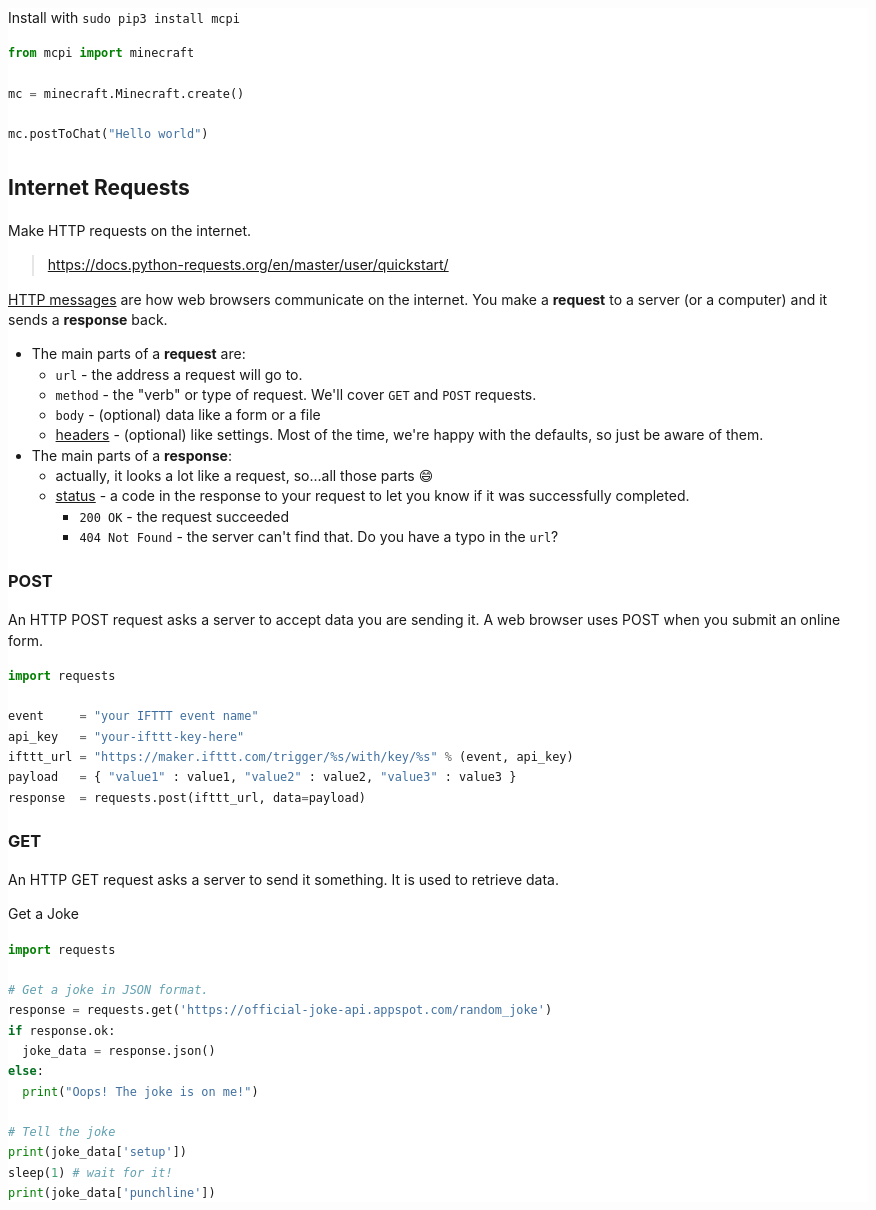 Install with `sudo pip3 install mcpi`

```python
from mcpi import minecraft

mc = minecraft.Minecraft.create()

mc.postToChat("Hello world")
```

## Internet Requests

Make HTTP requests on the internet.

> https://docs.python-requests.org/en/master/user/quickstart/

[HTTP messages](https://developer.mozilla.org/en-US/docs/Web/HTTP/Messages) are how web browsers communicate on the internet. You make a **request** to a server (or a computer) and it sends a **response** back.
* The main parts of a **request** are:
  * `url` - the address a request will go to.
  * `method` - the "verb" or type of request. We'll cover `GET` and `POST` requests.
  * `body` - (optional) data like a form or a file
  * [headers](https://developer.mozilla.org/en-US/docs/Web/HTTP/Headers) - (optional) like settings. Most of the time, we're happy with the defaults, so just be aware of them.
* The main parts of a **response**:
  * actually, it looks a lot like a request, so...all those parts :smile:
  * [status](https://developer.mozilla.org/en-US/docs/Web/HTTP/Status) - a code in the response to your request to let you know if it was successfully completed.
    - `200 OK` - the request succeeded
    - `404 Not Found` - the server can't find that. Do you have a typo in the `url`?

### POST

An HTTP POST request asks a server to accept data you are sending it. A web browser uses POST when you submit an online form.

```python
import requests

event     = "your IFTTT event name"
api_key   = "your-ifttt-key-here"
ifttt_url = "https://maker.ifttt.com/trigger/%s/with/key/%s" % (event, api_key)
payload   = { "value1" : value1, "value2" : value2, "value3" : value3 }
response  = requests.post(ifttt_url, data=payload)
```

### GET

An HTTP GET request asks a server to send it something. It is used to retrieve data.

Get a Joke
```python
import requests

# Get a joke in JSON format.
response = requests.get('https://official-joke-api.appspot.com/random_joke')
if response.ok:
  joke_data = response.json()
else:
  print("Oops! The joke is on me!")

# Tell the joke
print(joke_data['setup'])
sleep(1) # wait for it!
print(joke_data['punchline'])
```
